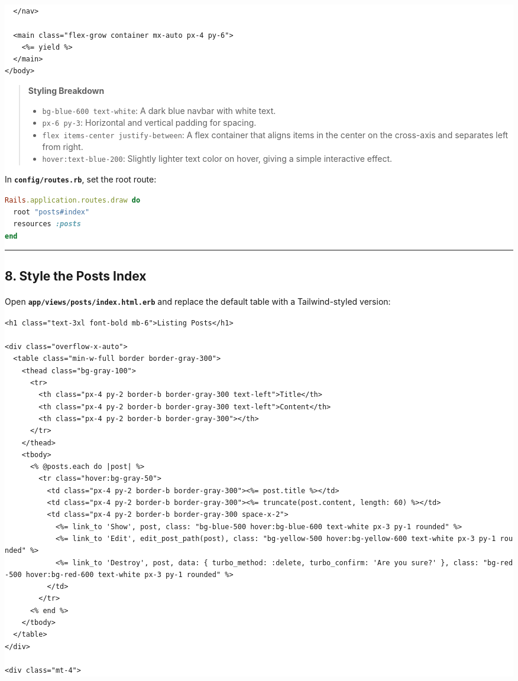 ```erb
  </nav>

  <main class="flex-grow container mx-auto px-4 py-6">
    <%= yield %>
  </main>
</body>
```

> **Styling Breakdown**  
> - `bg-blue-600 text-white`: A dark blue navbar with white text.  
> - `px-6 py-3`: Horizontal and vertical padding for spacing.  
> - `flex items-center justify-between`: A flex container that aligns items in the center on the cross-axis and separates left from right.  
> - `hover:text-blue-200`: Slightly lighter text color on hover, giving a simple interactive effect.  

In **`config/routes.rb`**, set the root route:

```ruby
Rails.application.routes.draw do
  root "posts#index"
  resources :posts
end
```

---

## 8. Style the Posts Index

Open **`app/views/posts/index.html.erb`** and replace the default table with a Tailwind-styled version:

```erb
<h1 class="text-3xl font-bold mb-6">Listing Posts</h1>

<div class="overflow-x-auto">
  <table class="min-w-full border border-gray-300">
    <thead class="bg-gray-100">
      <tr>
        <th class="px-4 py-2 border-b border-gray-300 text-left">Title</th>
        <th class="px-4 py-2 border-b border-gray-300 text-left">Content</th>
        <th class="px-4 py-2 border-b border-gray-300"></th>
      </tr>
    </thead>
    <tbody>
      <% @posts.each do |post| %>
        <tr class="hover:bg-gray-50">
          <td class="px-4 py-2 border-b border-gray-300"><%= post.title %></td>
          <td class="px-4 py-2 border-b border-gray-300"><%= truncate(post.content, length: 60) %></td>
          <td class="px-4 py-2 border-b border-gray-300 space-x-2">
            <%= link_to 'Show', post, class: "bg-blue-500 hover:bg-blue-600 text-white px-3 py-1 rounded" %>
            <%= link_to 'Edit', edit_post_path(post), class: "bg-yellow-500 hover:bg-yellow-600 text-white px-3 py-1 rounded" %>
            <%= link_to 'Destroy', post, data: { turbo_method: :delete, turbo_confirm: 'Are you sure?' }, class: "bg-red-500 hover:bg-red-600 text-white px-3 py-1 rounded" %>
          </td>
        </tr>
      <% end %>
    </tbody>
  </table>
</div>

<div class="mt-4">
```